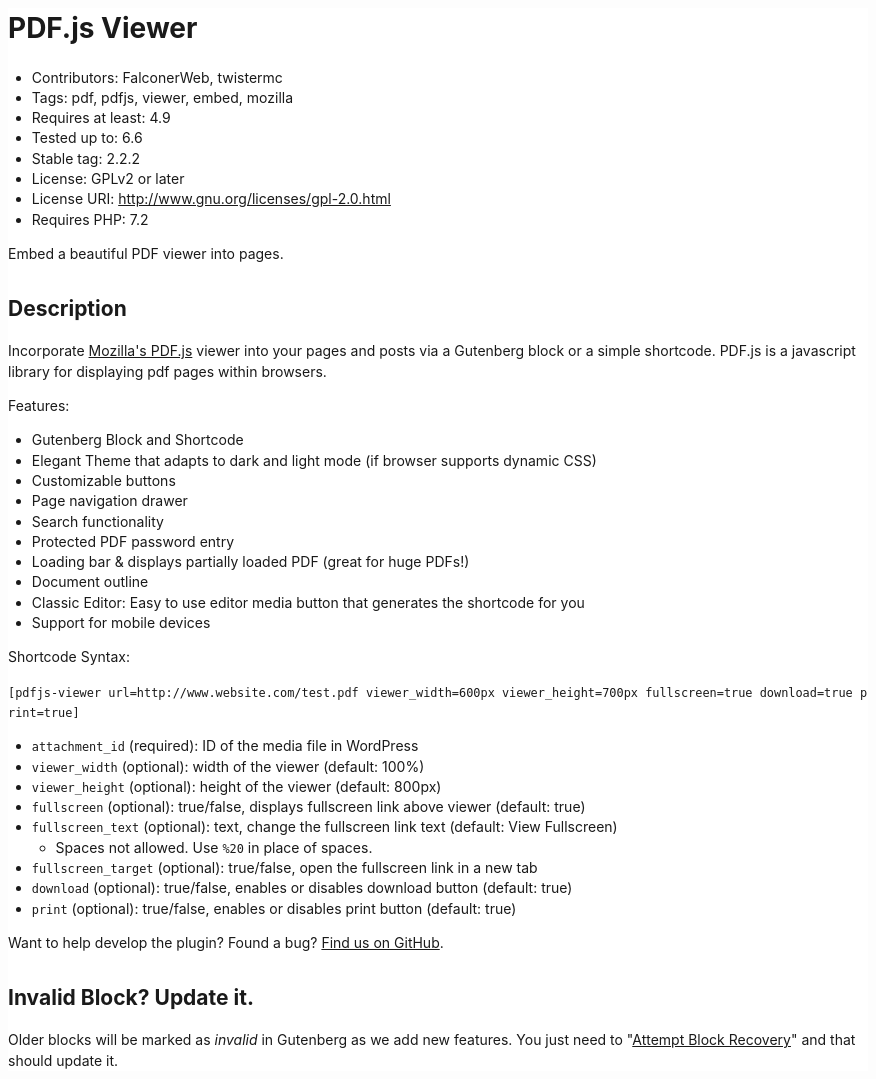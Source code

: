 # PDF.js Viewer

-   Contributors: FalconerWeb, twistermc
-   Tags: pdf, pdfjs, viewer, embed, mozilla
-   Requires at least: 4.9
-   Tested up to: 6.6
-   Stable tag: 2.2.2
-   License: GPLv2 or later
-   License URI: http://www.gnu.org/licenses/gpl-2.0.html
-   Requires PHP: 7.2

Embed a beautiful PDF viewer into pages.

## Description

Incorporate [Mozilla's PDF.js](https://github.com/mozilla/pdf.js/) viewer into your pages and posts via a Gutenberg block or a simple shortcode. PDF.js is a javascript library for displaying pdf pages within browsers.

Features:

-   Gutenberg Block and Shortcode
-   Elegant Theme that adapts to dark and light mode (if browser supports dynamic CSS)
-   Customizable buttons
-   Page navigation drawer
-   Search functionality
-   Protected PDF password entry
-   Loading bar & displays partially loaded PDF (great for huge PDFs!)
-   Document outline
-   Classic Editor: Easy to use editor media button that generates the shortcode for you
-   Support for mobile devices

Shortcode Syntax:

`[pdfjs-viewer url=http://www.website.com/test.pdf viewer_width=600px viewer_height=700px fullscreen=true download=true print=true]`

-   `attachment_id` (required): ID of the media file in WordPress
-   `viewer_width` (optional): width of the viewer (default: 100%)
-   `viewer_height` (optional): height of the viewer (default: 800px)
-   `fullscreen` (optional): true/false, displays fullscreen link above viewer (default: true)
-   `fullscreen_text` (optional): text, change the fullscreen link text (default: View Fullscreen)
    -   Spaces not allowed. Use `%20` in place of spaces.
-   `fullscreen_target` (optional): true/false, open the fullscreen link in a new tab
-   `download` (optional): true/false, enables or disables download button (default: true)
-   `print` (optional): true/false, enables or disables print button (default: true)

Want to help develop the plugin? Found a bug? [Find us on GitHub](https://github.com/TwisterMc/PDF.js-Viewer-Shortcode).

## Invalid Block? Update it.

Older blocks will be marked as _invalid_ in Gutenberg as we add new features. You just need to "[Attempt Block Recovery](https://www.kadenceblocks.com/docs/how-to-recover-a-broken-block/)" and that should update it.
